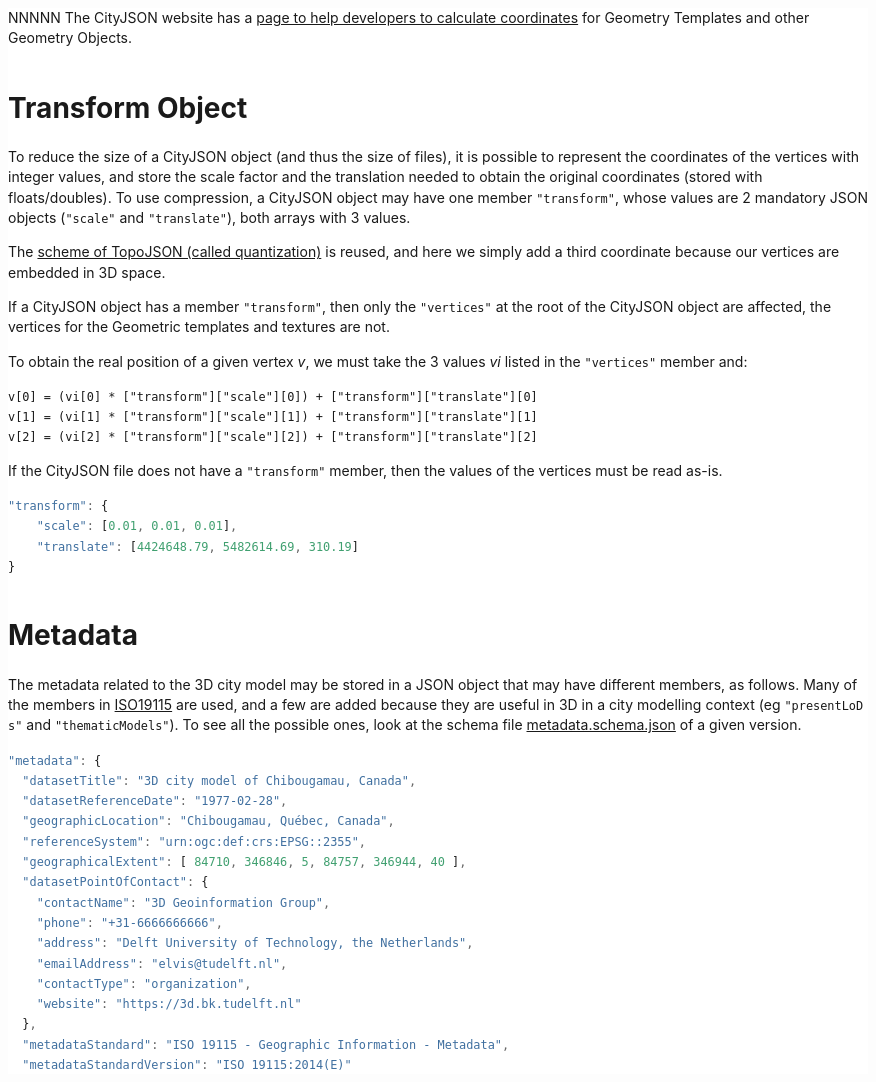 NNNNN
  The CityJSON website has a [page to help developers to calculate coordinates](https://www.cityjson.org/help/dev/realcoords/) for Geometry Templates and other Geometry Objects.


# Transform Object 

To reduce the size of a CityJSON object (and thus the size of files), it is possible to represent the coordinates of the vertices with integer values, and store the scale factor and the translation needed to obtain the original coordinates (stored with floats/doubles). To use compression, a CityJSON object may have one member `"transform"`, whose values are 2 mandatory JSON objects (`"scale"` and `"translate"`), both arrays with 3 values.

The [scheme of TopoJSON (called quantization)](https://github.com/topojson/topojson-specification/blob/master/README.md#212-transforms) is reused, and here we simply add a third coordinate because our vertices are embedded in 3D space.

If a CityJSON object has a member `"transform"`, then only the `"vertices"` at the root of the CityJSON object are affected, the vertices for the Geometric templates and textures are not.

To obtain the real position of a given vertex *v*, we must take the 3 values *vi* listed in the `"vertices"` member and:

```
v[0] = (vi[0] * ["transform"]["scale"][0]) + ["transform"]["translate"][0]
v[1] = (vi[1] * ["transform"]["scale"][1]) + ["transform"]["translate"][1]
v[2] = (vi[2] * ["transform"]["scale"][2]) + ["transform"]["translate"][2]
```

If the CityJSON file does not have a `"transform"` member, then the values of the vertices must be read as-is.

```javascript
"transform": {
    "scale": [0.01, 0.01, 0.01],
    "translate": [4424648.79, 5482614.69, 310.19]
}
```


# Metadata

The metadata related to the 3D city model may be stored in a JSON object that may have different members, as follows. 
Many of the members in [ISO19115](https://www.iso.org/standard/53798.html) are used, and a few are added because they are useful in 3D in a city modelling context (eg `"presentLoDs"` and `"thematicModels"`). 
To see all the possible ones, look at the schema file [metadata.schema.json](https://3d.bk.tudelft.nl/schemas/cityjson/) of a given version.

```javascript
"metadata": {
  "datasetTitle": "3D city model of Chibougamau, Canada",
  "datasetReferenceDate": "1977-02-28",
  "geographicLocation": "Chibougamau, Québec, Canada",
  "referenceSystem": "urn:ogc:def:crs:EPSG::2355",
  "geographicalExtent": [ 84710, 346846, 5, 84757, 346944, 40 ],
  "datasetPointOfContact": {
    "contactName": "3D Geoinformation Group",
    "phone": "+31-6666666666",
    "address": "Delft University of Technology, the Netherlands",
    "emailAddress": "elvis@tudelft.nl",
    "contactType": "organization",
    "website": "https://3d.bk.tudelft.nl"
  },
  "metadataStandard": "ISO 19115 - Geographic Information - Metadata",
  "metadataStandardVersion": "ISO 19115:2014(E)"
```